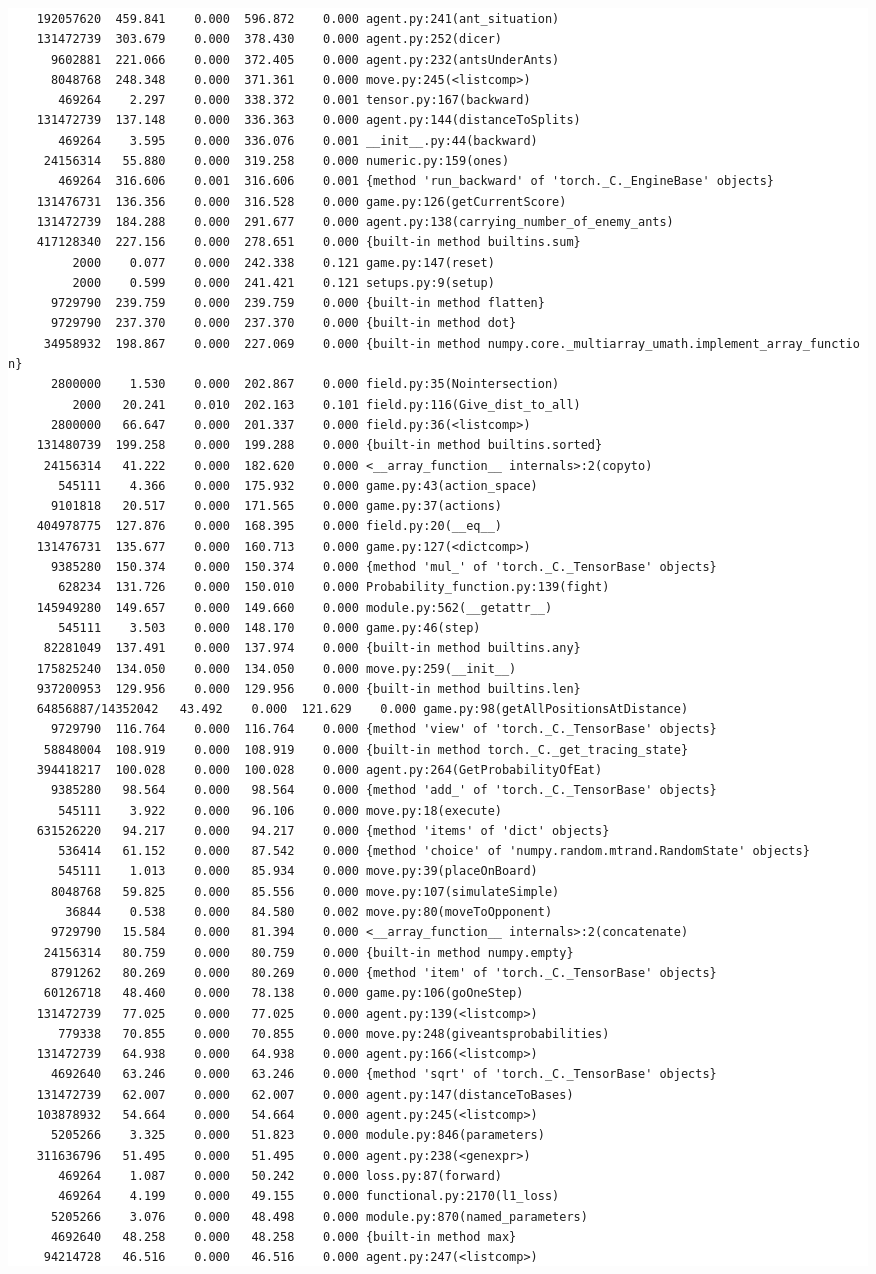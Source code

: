         192057620  459.841    0.000  596.872    0.000 agent.py:241(ant_situation)
        131472739  303.679    0.000  378.430    0.000 agent.py:252(dicer)
          9602881  221.066    0.000  372.405    0.000 agent.py:232(antsUnderAnts)
          8048768  248.348    0.000  371.361    0.000 move.py:245(<listcomp>)
           469264    2.297    0.000  338.372    0.001 tensor.py:167(backward)
        131472739  137.148    0.000  336.363    0.000 agent.py:144(distanceToSplits)
           469264    3.595    0.000  336.076    0.001 __init__.py:44(backward)
         24156314   55.880    0.000  319.258    0.000 numeric.py:159(ones)
           469264  316.606    0.001  316.606    0.001 {method 'run_backward' of 'torch._C._EngineBase' objects}
        131476731  136.356    0.000  316.528    0.000 game.py:126(getCurrentScore)
        131472739  184.288    0.000  291.677    0.000 agent.py:138(carrying_number_of_enemy_ants)
        417128340  227.156    0.000  278.651    0.000 {built-in method builtins.sum}
             2000    0.077    0.000  242.338    0.121 game.py:147(reset)
             2000    0.599    0.000  241.421    0.121 setups.py:9(setup)
          9729790  239.759    0.000  239.759    0.000 {built-in method flatten}
          9729790  237.370    0.000  237.370    0.000 {built-in method dot}
         34958932  198.867    0.000  227.069    0.000 {built-in method numpy.core._multiarray_umath.implement_array_function}
          2800000    1.530    0.000  202.867    0.000 field.py:35(Nointersection)
             2000   20.241    0.010  202.163    0.101 field.py:116(Give_dist_to_all)
          2800000   66.647    0.000  201.337    0.000 field.py:36(<listcomp>)
        131480739  199.258    0.000  199.288    0.000 {built-in method builtins.sorted}
         24156314   41.222    0.000  182.620    0.000 <__array_function__ internals>:2(copyto)
           545111    4.366    0.000  175.932    0.000 game.py:43(action_space)
          9101818   20.517    0.000  171.565    0.000 game.py:37(actions)
        404978775  127.876    0.000  168.395    0.000 field.py:20(__eq__)
        131476731  135.677    0.000  160.713    0.000 game.py:127(<dictcomp>)
          9385280  150.374    0.000  150.374    0.000 {method 'mul_' of 'torch._C._TensorBase' objects}
           628234  131.726    0.000  150.010    0.000 Probability_function.py:139(fight)
        145949280  149.657    0.000  149.660    0.000 module.py:562(__getattr__)
           545111    3.503    0.000  148.170    0.000 game.py:46(step)
         82281049  137.491    0.000  137.974    0.000 {built-in method builtins.any}
        175825240  134.050    0.000  134.050    0.000 move.py:259(__init__)
        937200953  129.956    0.000  129.956    0.000 {built-in method builtins.len}
        64856887/14352042   43.492    0.000  121.629    0.000 game.py:98(getAllPositionsAtDistance)
          9729790  116.764    0.000  116.764    0.000 {method 'view' of 'torch._C._TensorBase' objects}
         58848004  108.919    0.000  108.919    0.000 {built-in method torch._C._get_tracing_state}
        394418217  100.028    0.000  100.028    0.000 agent.py:264(GetProbabilityOfEat)
          9385280   98.564    0.000   98.564    0.000 {method 'add_' of 'torch._C._TensorBase' objects}
           545111    3.922    0.000   96.106    0.000 move.py:18(execute)
        631526220   94.217    0.000   94.217    0.000 {method 'items' of 'dict' objects}
           536414   61.152    0.000   87.542    0.000 {method 'choice' of 'numpy.random.mtrand.RandomState' objects}
           545111    1.013    0.000   85.934    0.000 move.py:39(placeOnBoard)
          8048768   59.825    0.000   85.556    0.000 move.py:107(simulateSimple)
            36844    0.538    0.000   84.580    0.002 move.py:80(moveToOpponent)
          9729790   15.584    0.000   81.394    0.000 <__array_function__ internals>:2(concatenate)
         24156314   80.759    0.000   80.759    0.000 {built-in method numpy.empty}
          8791262   80.269    0.000   80.269    0.000 {method 'item' of 'torch._C._TensorBase' objects}
         60126718   48.460    0.000   78.138    0.000 game.py:106(goOneStep)
        131472739   77.025    0.000   77.025    0.000 agent.py:139(<listcomp>)
           779338   70.855    0.000   70.855    0.000 move.py:248(giveantsprobabilities)
        131472739   64.938    0.000   64.938    0.000 agent.py:166(<listcomp>)
          4692640   63.246    0.000   63.246    0.000 {method 'sqrt' of 'torch._C._TensorBase' objects}
        131472739   62.007    0.000   62.007    0.000 agent.py:147(distanceToBases)
        103878932   54.664    0.000   54.664    0.000 agent.py:245(<listcomp>)
          5205266    3.325    0.000   51.823    0.000 module.py:846(parameters)
        311636796   51.495    0.000   51.495    0.000 agent.py:238(<genexpr>)
           469264    1.087    0.000   50.242    0.000 loss.py:87(forward)
           469264    4.199    0.000   49.155    0.000 functional.py:2170(l1_loss)
          5205266    3.076    0.000   48.498    0.000 module.py:870(named_parameters)
          4692640   48.258    0.000   48.258    0.000 {built-in method max}
         94214728   46.516    0.000   46.516    0.000 agent.py:247(<listcomp>)